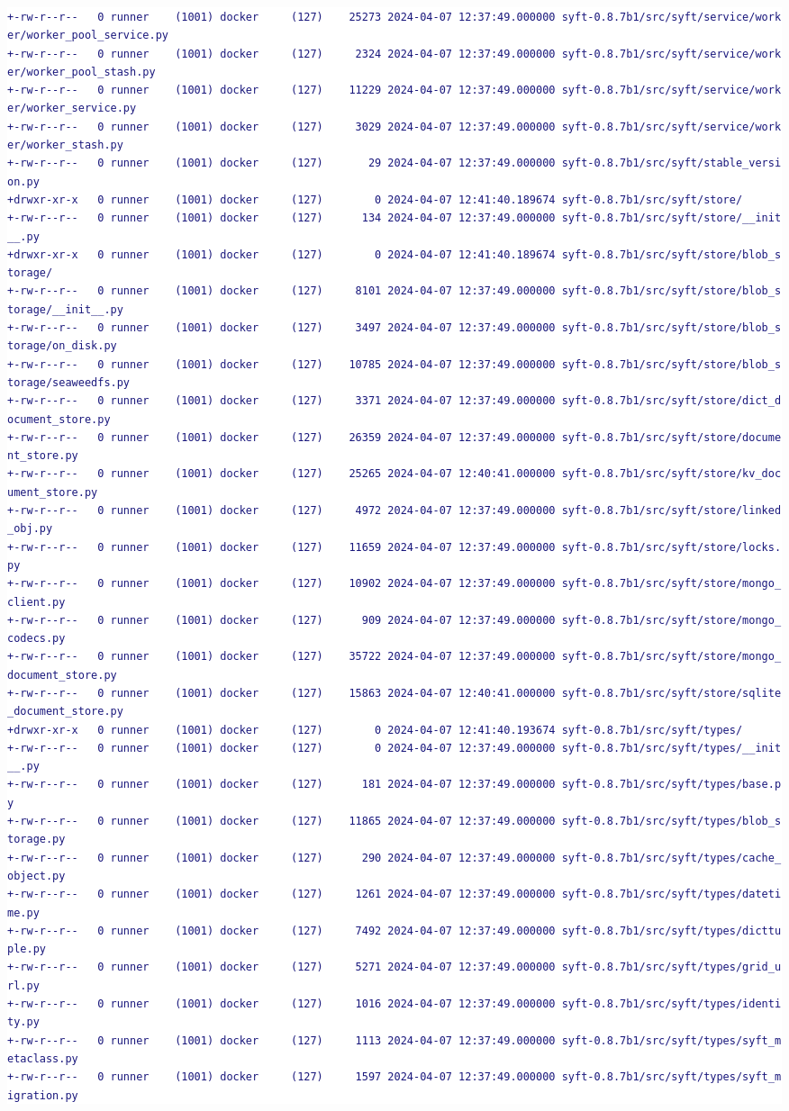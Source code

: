 ```diff
+-rw-r--r--   0 runner    (1001) docker     (127)    25273 2024-04-07 12:37:49.000000 syft-0.8.7b1/src/syft/service/worker/worker_pool_service.py
+-rw-r--r--   0 runner    (1001) docker     (127)     2324 2024-04-07 12:37:49.000000 syft-0.8.7b1/src/syft/service/worker/worker_pool_stash.py
+-rw-r--r--   0 runner    (1001) docker     (127)    11229 2024-04-07 12:37:49.000000 syft-0.8.7b1/src/syft/service/worker/worker_service.py
+-rw-r--r--   0 runner    (1001) docker     (127)     3029 2024-04-07 12:37:49.000000 syft-0.8.7b1/src/syft/service/worker/worker_stash.py
+-rw-r--r--   0 runner    (1001) docker     (127)       29 2024-04-07 12:37:49.000000 syft-0.8.7b1/src/syft/stable_version.py
+drwxr-xr-x   0 runner    (1001) docker     (127)        0 2024-04-07 12:41:40.189674 syft-0.8.7b1/src/syft/store/
+-rw-r--r--   0 runner    (1001) docker     (127)      134 2024-04-07 12:37:49.000000 syft-0.8.7b1/src/syft/store/__init__.py
+drwxr-xr-x   0 runner    (1001) docker     (127)        0 2024-04-07 12:41:40.189674 syft-0.8.7b1/src/syft/store/blob_storage/
+-rw-r--r--   0 runner    (1001) docker     (127)     8101 2024-04-07 12:37:49.000000 syft-0.8.7b1/src/syft/store/blob_storage/__init__.py
+-rw-r--r--   0 runner    (1001) docker     (127)     3497 2024-04-07 12:37:49.000000 syft-0.8.7b1/src/syft/store/blob_storage/on_disk.py
+-rw-r--r--   0 runner    (1001) docker     (127)    10785 2024-04-07 12:37:49.000000 syft-0.8.7b1/src/syft/store/blob_storage/seaweedfs.py
+-rw-r--r--   0 runner    (1001) docker     (127)     3371 2024-04-07 12:37:49.000000 syft-0.8.7b1/src/syft/store/dict_document_store.py
+-rw-r--r--   0 runner    (1001) docker     (127)    26359 2024-04-07 12:37:49.000000 syft-0.8.7b1/src/syft/store/document_store.py
+-rw-r--r--   0 runner    (1001) docker     (127)    25265 2024-04-07 12:40:41.000000 syft-0.8.7b1/src/syft/store/kv_document_store.py
+-rw-r--r--   0 runner    (1001) docker     (127)     4972 2024-04-07 12:37:49.000000 syft-0.8.7b1/src/syft/store/linked_obj.py
+-rw-r--r--   0 runner    (1001) docker     (127)    11659 2024-04-07 12:37:49.000000 syft-0.8.7b1/src/syft/store/locks.py
+-rw-r--r--   0 runner    (1001) docker     (127)    10902 2024-04-07 12:37:49.000000 syft-0.8.7b1/src/syft/store/mongo_client.py
+-rw-r--r--   0 runner    (1001) docker     (127)      909 2024-04-07 12:37:49.000000 syft-0.8.7b1/src/syft/store/mongo_codecs.py
+-rw-r--r--   0 runner    (1001) docker     (127)    35722 2024-04-07 12:37:49.000000 syft-0.8.7b1/src/syft/store/mongo_document_store.py
+-rw-r--r--   0 runner    (1001) docker     (127)    15863 2024-04-07 12:40:41.000000 syft-0.8.7b1/src/syft/store/sqlite_document_store.py
+drwxr-xr-x   0 runner    (1001) docker     (127)        0 2024-04-07 12:41:40.193674 syft-0.8.7b1/src/syft/types/
+-rw-r--r--   0 runner    (1001) docker     (127)        0 2024-04-07 12:37:49.000000 syft-0.8.7b1/src/syft/types/__init__.py
+-rw-r--r--   0 runner    (1001) docker     (127)      181 2024-04-07 12:37:49.000000 syft-0.8.7b1/src/syft/types/base.py
+-rw-r--r--   0 runner    (1001) docker     (127)    11865 2024-04-07 12:37:49.000000 syft-0.8.7b1/src/syft/types/blob_storage.py
+-rw-r--r--   0 runner    (1001) docker     (127)      290 2024-04-07 12:37:49.000000 syft-0.8.7b1/src/syft/types/cache_object.py
+-rw-r--r--   0 runner    (1001) docker     (127)     1261 2024-04-07 12:37:49.000000 syft-0.8.7b1/src/syft/types/datetime.py
+-rw-r--r--   0 runner    (1001) docker     (127)     7492 2024-04-07 12:37:49.000000 syft-0.8.7b1/src/syft/types/dicttuple.py
+-rw-r--r--   0 runner    (1001) docker     (127)     5271 2024-04-07 12:37:49.000000 syft-0.8.7b1/src/syft/types/grid_url.py
+-rw-r--r--   0 runner    (1001) docker     (127)     1016 2024-04-07 12:37:49.000000 syft-0.8.7b1/src/syft/types/identity.py
+-rw-r--r--   0 runner    (1001) docker     (127)     1113 2024-04-07 12:37:49.000000 syft-0.8.7b1/src/syft/types/syft_metaclass.py
+-rw-r--r--   0 runner    (1001) docker     (127)     1597 2024-04-07 12:37:49.000000 syft-0.8.7b1/src/syft/types/syft_migration.py
```